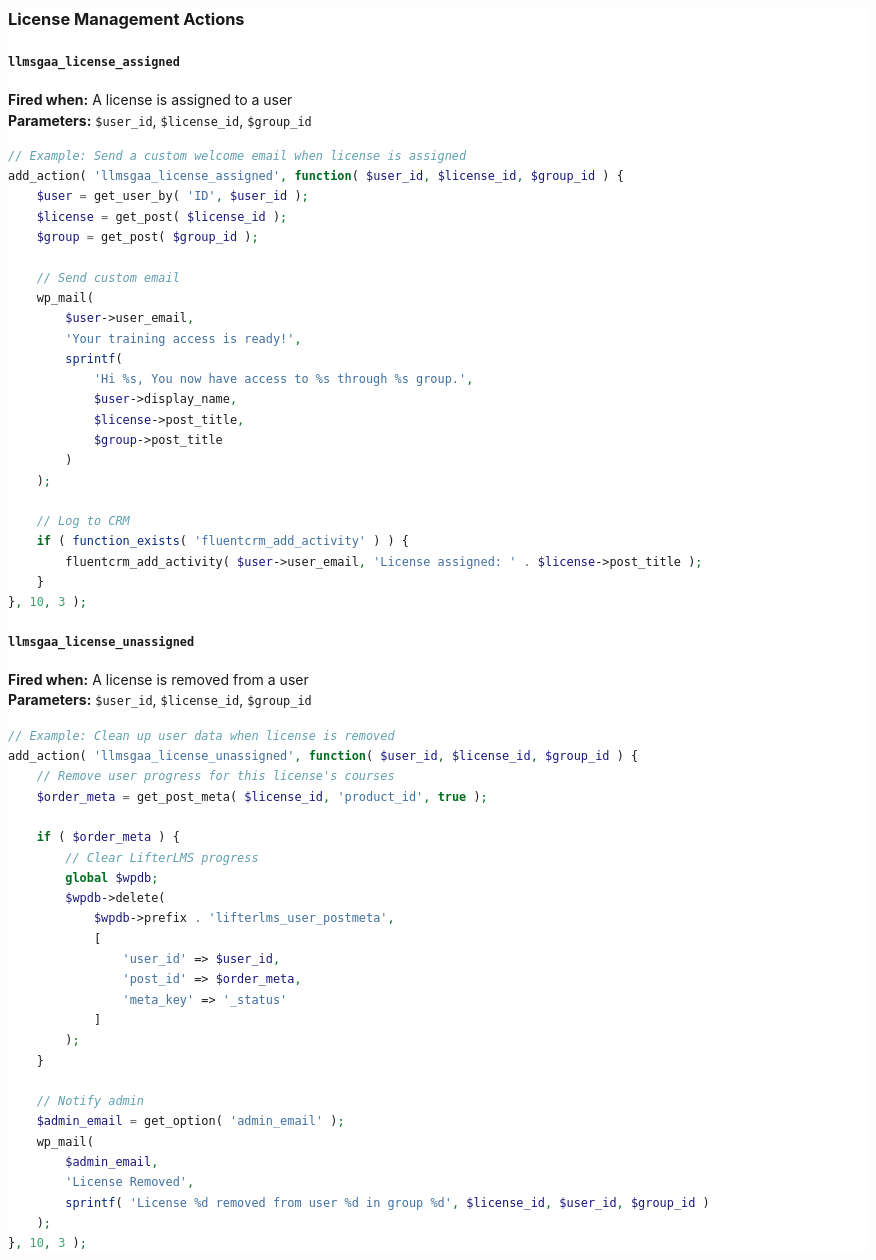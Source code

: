 ### **License Management Actions**

#### `llmsgaa_license_assigned`
**Fired when:** A license is assigned to a user  
**Parameters:** `$user_id`, `$license_id`, `$group_id`

```php
// Example: Send a custom welcome email when license is assigned
add_action( 'llmsgaa_license_assigned', function( $user_id, $license_id, $group_id ) {
    $user = get_user_by( 'ID', $user_id );
    $license = get_post( $license_id );
    $group = get_post( $group_id );
    
    // Send custom email
    wp_mail(
        $user->user_email,
        'Your training access is ready!',
        sprintf(
            'Hi %s, You now have access to %s through %s group.',
            $user->display_name,
            $license->post_title,
            $group->post_title
        )
    );
    
    // Log to CRM
    if ( function_exists( 'fluentcrm_add_activity' ) ) {
        fluentcrm_add_activity( $user->user_email, 'License assigned: ' . $license->post_title );
    }
}, 10, 3 );
```

#### `llmsgaa_license_unassigned`
**Fired when:** A license is removed from a user  
**Parameters:** `$user_id`, `$license_id`, `$group_id`

```php
// Example: Clean up user data when license is removed
add_action( 'llmsgaa_license_unassigned', function( $user_id, $license_id, $group_id ) {
    // Remove user progress for this license's courses
    $order_meta = get_post_meta( $license_id, 'product_id', true );
    
    if ( $order_meta ) {
        // Clear LifterLMS progress
        global $wpdb;
        $wpdb->delete(
            $wpdb->prefix . 'lifterlms_user_postmeta',
            [
                'user_id' => $user_id,
                'post_id' => $order_meta,
                'meta_key' => '_status'
            ]
        );
    }
    
    // Notify admin
    $admin_email = get_option( 'admin_email' );
    wp_mail(
        $admin_email,
        'License Removed',
        sprintf( 'License %d removed from user %d in group %d', $license_id, $user_id, $group_id )
    );
}, 10, 3 );
```
